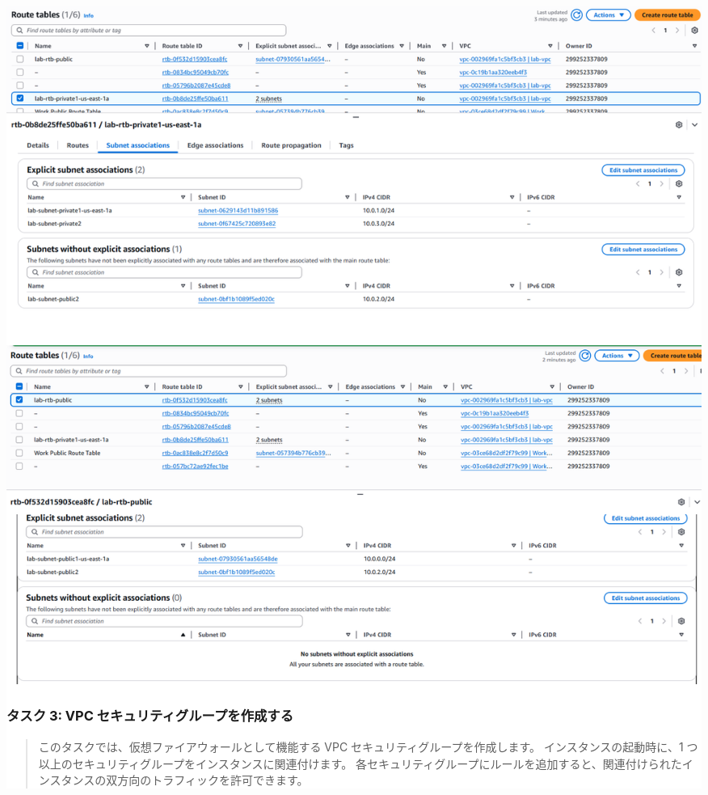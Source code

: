 <img src="lab2/lab-rtb-private1.png">
<img src="lab2/lab-rtb.png">

### タスク 3: VPC セキュリティグループを作成する
> このタスクでは、仮想ファイアウォールとして機能する VPC セキュリティグループを作成します。 インスタンスの起動時に、1 つ以上のセキュリティグループをインスタンスに関連付けます。 各セキュリティグループにルールを追加すると、関連付けられたインスタンスの双方向のトラフィックを許可できます。
